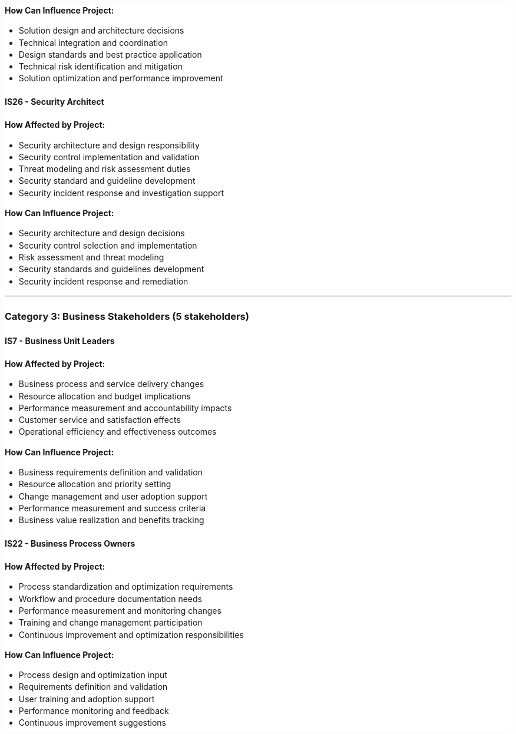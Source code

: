 **How Can Influence Project:**
- Solution design and architecture decisions
- Technical integration and coordination
- Design standards and best practice application
- Technical risk identification and mitigation
- Solution optimization and performance improvement

#### IS26 - Security Architect
**How Affected by Project:**
- Security architecture and design responsibility
- Security control implementation and validation
- Threat modeling and risk assessment duties
- Security standard and guideline development
- Security incident response and investigation support

**How Can Influence Project:**
- Security architecture and design decisions
- Security control selection and implementation
- Risk assessment and threat modeling
- Security standards and guidelines development
- Security incident response and remediation

---

### Category 3: Business Stakeholders (5 stakeholders)

#### IS7 - Business Unit Leaders
**How Affected by Project:**
- Business process and service delivery changes
- Resource allocation and budget implications
- Performance measurement and accountability impacts
- Customer service and satisfaction effects
- Operational efficiency and effectiveness outcomes

**How Can Influence Project:**
- Business requirements definition and validation
- Resource allocation and priority setting
- Change management and user adoption support
- Performance measurement and success criteria
- Business value realization and benefits tracking

#### IS22 - Business Process Owners
**How Affected by Project:**
- Process standardization and optimization requirements
- Workflow and procedure documentation needs
- Performance measurement and monitoring changes
- Training and change management participation
- Continuous improvement and optimization responsibilities

**How Can Influence Project:**
- Process design and optimization input
- Requirements definition and validation
- User training and adoption support
- Performance monitoring and feedback
- Continuous improvement suggestions
